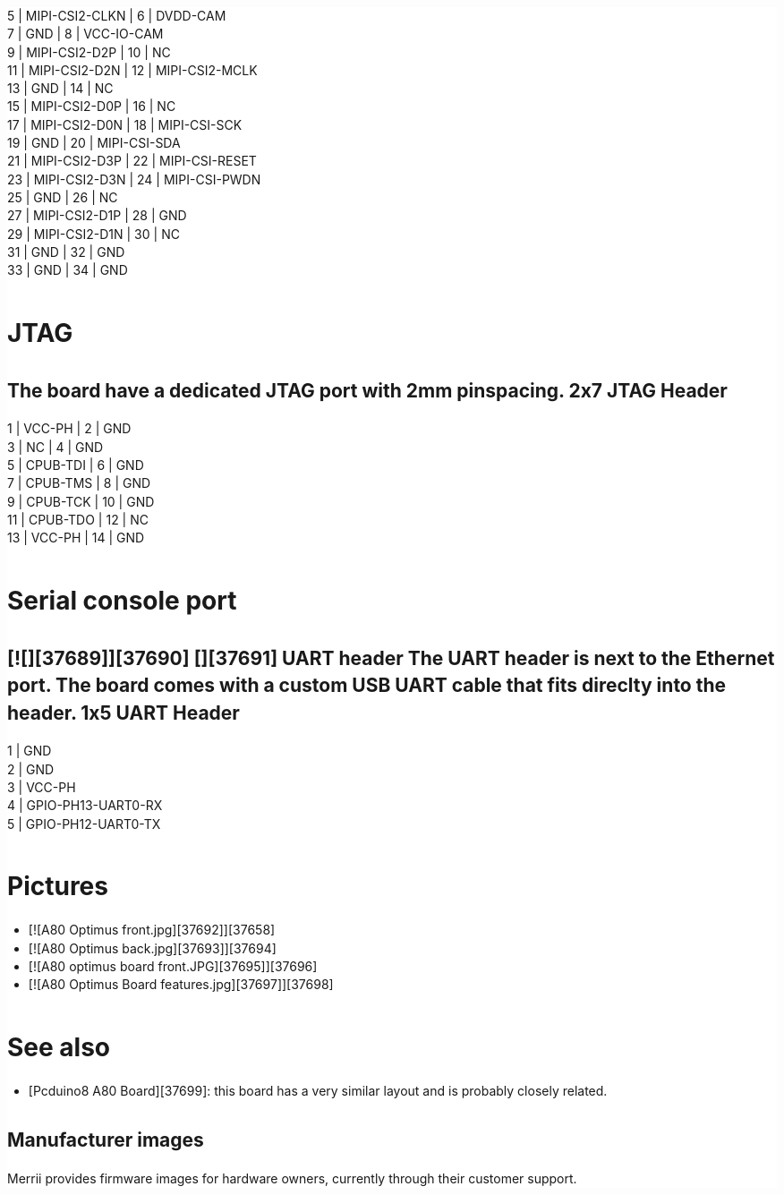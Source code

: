 5 | MIPI-CSI2-CLKN  | 6 | DVDD-CAM   
7 | GND  | 8 | VCC-IO-CAM   
9 | MIPI-CSI2-D2P  | 10 | NC   
11 | MIPI-CSI2-D2N  | 12 | MIPI-CSI2-MCLK   
13 | GND  | 14 | NC   
15 | MIPI-CSI2-D0P  | 16 | NC   
17 | MIPI-CSI2-D0N  | 18 | MIPI-CSI-SCK   
19 | GND  | 20 | MIPI-CSI-SDA   
21 | MIPI-CSI2-D3P  | 22 | MIPI-CSI-RESET   
23 | MIPI-CSI2-D3N  | 24 | MIPI-CSI-PWDN   
25 | GND  | 26 | NC   
27 | MIPI-CSI2-D1P  | 28 | GND   
29 | MIPI-CSI2-D1N  | 30 | NC   
31 | GND  | 32 | GND   
33 | GND  | 34 | GND   
# JTAG
The board have a dedicated JTAG port with 2mm pinspacing. 
2x7 JTAG Header   
---  
1 | VCC-PH  | 2 | GND   
3 | NC  | 4 | GND   
5 | CPUB-TDI  | 6 | GND   
7 | CPUB-TMS  | 8 | GND   
9 | CPUB-TCK  | 10 | GND   
11 | CPUB-TDO  | 12 | NC   
13 | VCC-PH  | 14 | GND   
  

# Serial console port
[![][37689]][37690]
[][37691]
UART header
The UART header is next to the Ethernet port. The board comes with a custom USB UART cable that fits direclty into the header. 
1x5 UART Header   
---  
1 | GND   
2 | GND   
3 | VCC-PH   
4 | GPIO-PH13-UART0-RX   
5 | GPIO-PH12-UART0-TX   
# Pictures
  * [![A80 Optimus front.jpg][37692]][37658]
  * [![A80 Optimus back.jpg][37693]][37694]
  * [![A80 optimus board front.JPG][37695]][37696]
  * [![A80 Optimus Board features.jpg][37697]][37698]

# See also
  * [Pcduino8 A80 Board][37699]: this board has a very similar layout and is probably closely related.

## Manufacturer images
Merrii provides firmware images for hardware owners, currently through their customer support.
